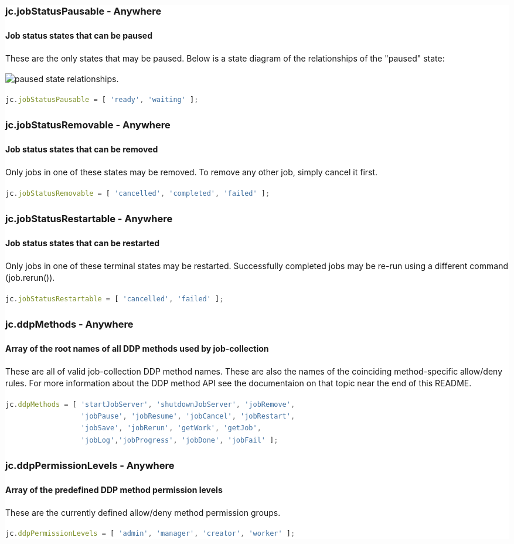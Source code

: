 ### jc.jobStatusPausable - Anywhere
#### Job status states that can be paused

These are the only states that may be paused. Below is a state diagram of the relationships of the "paused" state:

![paused state relationships](https://raw.githubusercontent.com/vsivsi/meteor-job/master/doc/pause-states.dot.cairo.png).

```js
jc.jobStatusPausable = [ 'ready', 'waiting' ];
```

### jc.jobStatusRemovable - Anywhere
#### Job status states that can be removed

Only jobs in one of these states may be removed. To remove any other job, simply cancel it first.

```js
jc.jobStatusRemovable = [ 'cancelled', 'completed', 'failed' ];
```

### jc.jobStatusRestartable - Anywhere
#### Job status states that can be restarted

Only jobs in one of these terminal states may be restarted. Successfully completed jobs may be re-run using a different command (job.rerun()).

```js
jc.jobStatusRestartable = [ 'cancelled', 'failed' ];
```

### jc.ddpMethods - Anywhere
#### Array of the root names of all DDP methods used by job-collection

These are all of valid job-collection DDP method names. These are also the names of the coinciding method-specific allow/deny rules. For more information about the DDP method API see the documentaion on that topic near the end of this README.

```js
jc.ddpMethods = [ 'startJobServer', 'shutdownJobServer', 'jobRemove',
                  'jobPause', 'jobResume', 'jobCancel', 'jobRestart',
                  'jobSave', 'jobRerun', 'getWork', 'getJob',
                  'jobLog','jobProgress', 'jobDone', 'jobFail' ];
```

### jc.ddpPermissionLevels - Anywhere
#### Array of the predefined DDP method permission levels

These are the currently defined allow/deny method permission groups.

```js
jc.ddpPermissionLevels = [ 'admin', 'manager', 'creator', 'worker' ];
```
